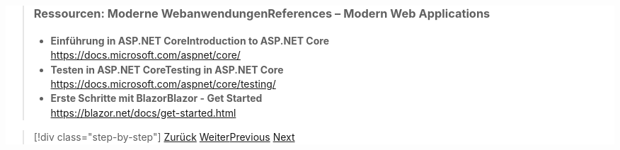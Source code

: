 > ### <a name="references--modern-web-applications"></a><span data-ttu-id="a1ae3-175">Ressourcen: Moderne Webanwendungen</span><span class="sxs-lookup"><span data-stu-id="a1ae3-175">References – Modern Web Applications</span></span>
>
> - <span data-ttu-id="a1ae3-176">**Einführung in ASP.NET Core**</span><span class="sxs-lookup"><span data-stu-id="a1ae3-176">**Introduction to ASP.NET Core**</span></span>  
>   <https://docs.microsoft.com/aspnet/core/>
> - <span data-ttu-id="a1ae3-177">**Testen in ASP.NET Core**</span><span class="sxs-lookup"><span data-stu-id="a1ae3-177">**Testing in ASP.NET Core**</span></span>  
>   <https://docs.microsoft.com/aspnet/core/testing/>
> - <span data-ttu-id="a1ae3-178">**Erste Schritte mit Blazor**</span><span class="sxs-lookup"><span data-stu-id="a1ae3-178">**Blazor - Get Started**</span></span>  
>   <https://blazor.net/docs/get-started.html>

>[!div class="step-by-step"]
><span data-ttu-id="a1ae3-179">[Zurück](index.md)
>[Weiter](choose-between-traditional-web-and-single-page-apps.md)</span><span class="sxs-lookup"><span data-stu-id="a1ae3-179">[Previous](index.md)
[Next](choose-between-traditional-web-and-single-page-apps.md)</span></span>
